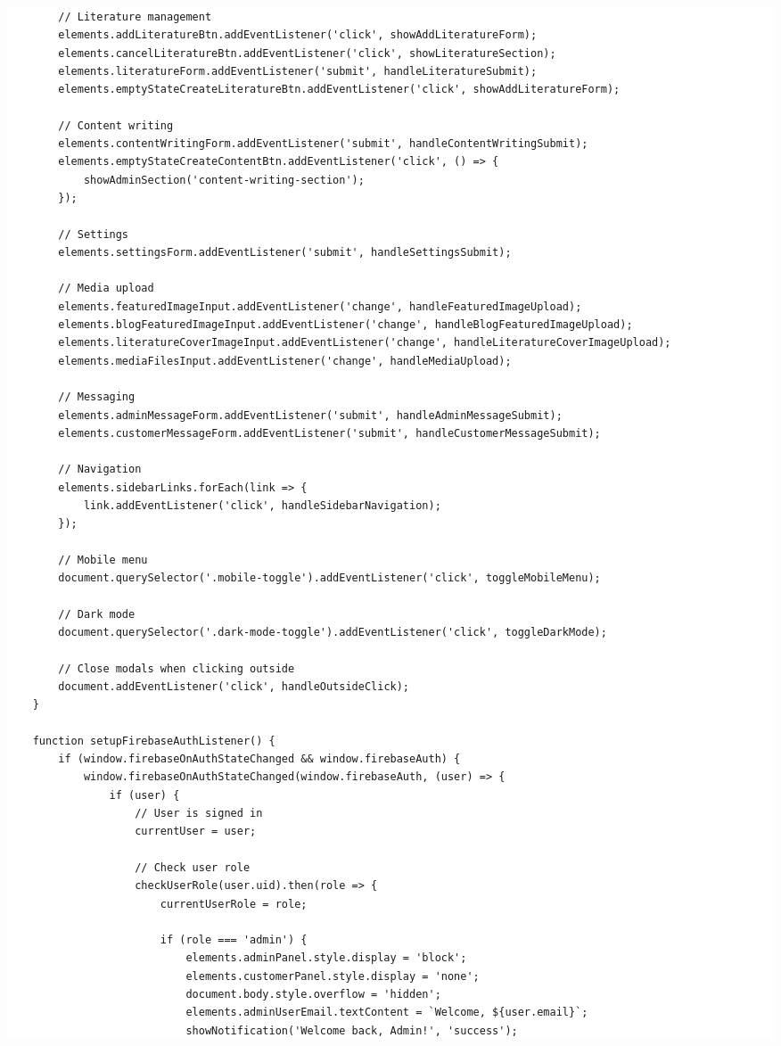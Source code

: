             // Literature management
            elements.addLiteratureBtn.addEventListener('click', showAddLiteratureForm);
            elements.cancelLiteratureBtn.addEventListener('click', showLiteratureSection);
            elements.literatureForm.addEventListener('submit', handleLiteratureSubmit);
            elements.emptyStateCreateLiteratureBtn.addEventListener('click', showAddLiteratureForm);

            // Content writing
            elements.contentWritingForm.addEventListener('submit', handleContentWritingSubmit);
            elements.emptyStateCreateContentBtn.addEventListener('click', () => {
                showAdminSection('content-writing-section');
            });

            // Settings
            elements.settingsForm.addEventListener('submit', handleSettingsSubmit);

            // Media upload
            elements.featuredImageInput.addEventListener('change', handleFeaturedImageUpload);
            elements.blogFeaturedImageInput.addEventListener('change', handleBlogFeaturedImageUpload);
            elements.literatureCoverImageInput.addEventListener('change', handleLiteratureCoverImageUpload);
            elements.mediaFilesInput.addEventListener('change', handleMediaUpload);

            // Messaging
            elements.adminMessageForm.addEventListener('submit', handleAdminMessageSubmit);
            elements.customerMessageForm.addEventListener('submit', handleCustomerMessageSubmit);

            // Navigation
            elements.sidebarLinks.forEach(link => {
                link.addEventListener('click', handleSidebarNavigation);
            });

            // Mobile menu
            document.querySelector('.mobile-toggle').addEventListener('click', toggleMobileMenu);

            // Dark mode
            document.querySelector('.dark-mode-toggle').addEventListener('click', toggleDarkMode);

            // Close modals when clicking outside
            document.addEventListener('click', handleOutsideClick);
        }

        function setupFirebaseAuthListener() {
            if (window.firebaseOnAuthStateChanged && window.firebaseAuth) {
                window.firebaseOnAuthStateChanged(window.firebaseAuth, (user) => {
                    if (user) {
                        // User is signed in
                        currentUser = user;
                        
                        // Check user role
                        checkUserRole(user.uid).then(role => {
                            currentUserRole = role;
                            
                            if (role === 'admin') {
                                elements.adminPanel.style.display = 'block';
                                elements.customerPanel.style.display = 'none';
                                document.body.style.overflow = 'hidden';
                                elements.adminUserEmail.textContent = `Welcome, ${user.email}`;
                                showNotification('Welcome back, Admin!', 'success');
                                